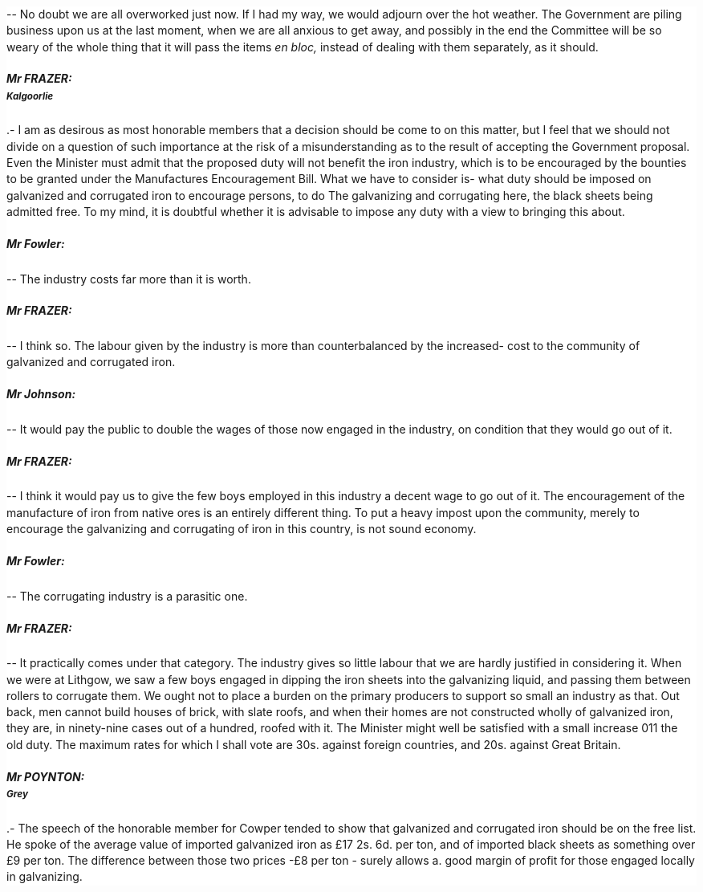 -- No doubt we are all overworked just now. If I had my way, we would adjourn over the hot weather. The Government are piling business upon us at the last moment, when we are all anxious to get away, and possibly in the end the Committee will be so weary of the whole thing that it will pass the items  *en bloc,*  instead of dealing with them separately, as it should. 

##### Mr FRAZER:<br><small class="text-muted">Kalgoorlie</small>

.- I am as desirous as most honorable members that a decision should be come to on this matter, but I feel that we should not divide on a question of such importance at the risk of a misunderstanding as to the result of accepting the Government proposal. Even the Minister must admit that the proposed duty will not benefit the iron industry, which is to be encouraged by the bounties to be granted under the Manufactures Encouragement Bill. What we have to consider is- what duty should be imposed on galvanized and corrugated iron to encourage persons, to do The galvanizing and corrugating here, the black sheets being admitted free. To my mind, it is doubtful whether it is advisable to impose any duty with a view to bringing this about. 

##### Mr Fowler:

--  The industry costs far more than it is worth. 

##### Mr FRAZER:

-- I think so. The labour given by the industry is more than counterbalanced by the increased- cost to the community of galvanized and corrugated iron. 

##### Mr Johnson:

--  It would pay the public to double the wages of those now engaged in the industry, on condition that they would go out of it. 

##### Mr FRAZER:

-- I think it would pay us to give the few boys employed in this industry a decent wage to go out of it. The encouragement of the manufacture of iron from native ores is an entirely different thing. To put a heavy impost upon the community, merely to encourage the galvanizing and corrugating of iron in this country, is not sound economy. 

##### Mr Fowler:

--  The corrugating industry is a parasitic one. 

##### Mr FRAZER:

-- lt practically comes under that category. The industry gives so little labour that we are  hardly  justified in considering it. When we were at Lithgow, we saw a few boys engaged in dipping the iron sheets into the galvanizing liquid, and passing them between rollers to corrugate them. We ought not to place a burden on the primary producers to support so small an industry as that. Out back, men cannot build houses of brick, with slate roofs, and when their homes are not constructed wholly of galvanized iron, they are, in ninety-nine cases out of a hundred, roofed with it. The Minister might well be satisfied with a small increase 011 the old duty. The maximum rates for which I shall vote are 30s. against foreign countries, and 20s. against Great Britain. 

##### Mr POYNTON:<br><small class="text-muted">Grey</small>

.- The speech of the honorable member for Cowper tended to show that galvanized and corrugated iron should be on the free list. He spoke of the average value of imported galvanized iron as £17 2s. 6d. per ton, and of imported black sheets as something over £9 per ton. The difference between those two prices -£8 per ton - surely allows a. good margin of profit for those engaged locally in galvanizing. 

